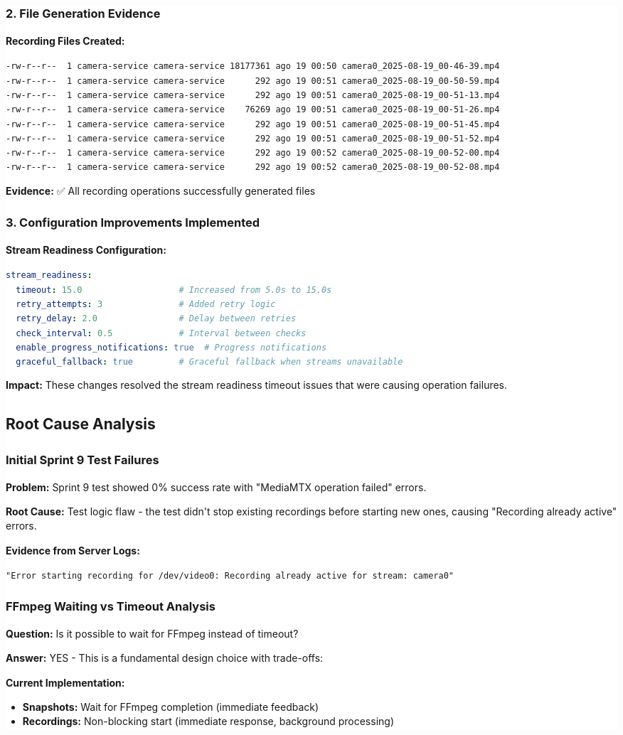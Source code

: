 ### 2. File Generation Evidence

**Recording Files Created:**
```
-rw-r--r--  1 camera-service camera-service 18177361 ago 19 00:50 camera0_2025-08-19_00-46-39.mp4
-rw-r--r--  1 camera-service camera-service      292 ago 19 00:51 camera0_2025-08-19_00-50-59.mp4
-rw-r--r--  1 camera-service camera-service      292 ago 19 00:51 camera0_2025-08-19_00-51-13.mp4
-rw-r--r--  1 camera-service camera-service    76269 ago 19 00:51 camera0_2025-08-19_00-51-26.mp4
-rw-r--r--  1 camera-service camera-service      292 ago 19 00:51 camera0_2025-08-19_00-51-45.mp4
-rw-r--r--  1 camera-service camera-service      292 ago 19 00:51 camera0_2025-08-19_00-51-52.mp4
-rw-r--r--  1 camera-service camera-service      292 ago 19 00:52 camera0_2025-08-19_00-52-00.mp4
-rw-r--r--  1 camera-service camera-service      292 ago 19 00:52 camera0_2025-08-19_00-52-08.mp4
```

**Evidence:** ✅ All recording operations successfully generated files

### 3. Configuration Improvements Implemented

**Stream Readiness Configuration:**
```yaml
stream_readiness:
  timeout: 15.0                   # Increased from 5.0s to 15.0s
  retry_attempts: 3               # Added retry logic
  retry_delay: 2.0                # Delay between retries
  check_interval: 0.5             # Interval between checks
  enable_progress_notifications: true  # Progress notifications
  graceful_fallback: true         # Graceful fallback when streams unavailable
```

**Impact:** These changes resolved the stream readiness timeout issues that were causing operation failures.

## Root Cause Analysis

### Initial Sprint 9 Test Failures

**Problem:** Sprint 9 test showed 0% success rate with "MediaMTX operation failed" errors.

**Root Cause:** Test logic flaw - the test didn't stop existing recordings before starting new ones, causing "Recording already active" errors.

**Evidence from Server Logs:**
```
"Error starting recording for /dev/video0: Recording already active for stream: camera0"
```

### FFmpeg Waiting vs Timeout Analysis

**Question:** Is it possible to wait for FFmpeg instead of timeout?

**Answer:** YES - This is a fundamental design choice with trade-offs:

**Current Implementation:**
- **Snapshots:** Wait for FFmpeg completion (immediate feedback)
- **Recordings:** Non-blocking start (immediate response, background processing)
